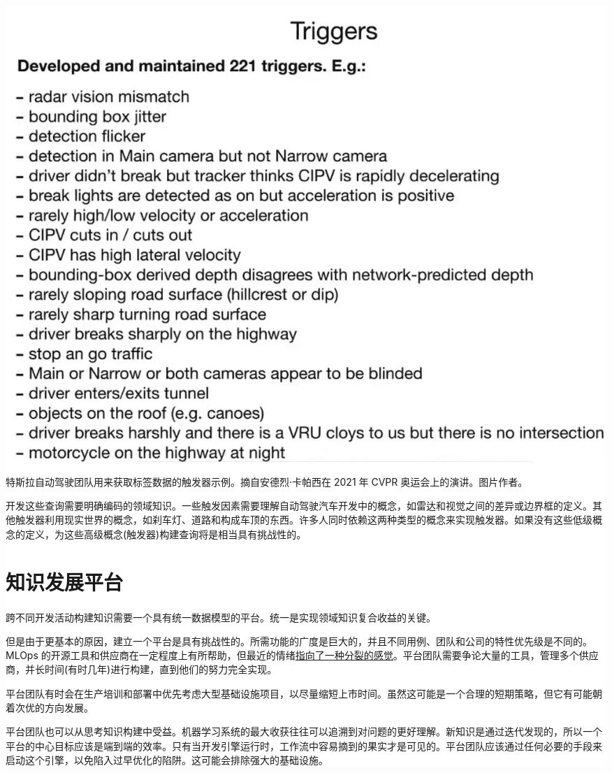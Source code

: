 ![](img/c229853adcf4ac69c0fe985d6fe0b355.png)

特斯拉自动驾驶团队用来获取标签数据的触发器示例。摘自安德烈·卡帕西在 2021 年 CVPR 奥运会上的演讲。图片作者。

开发这些查询需要明确编码的领域知识。一些触发因素需要理解自动驾驶汽车开发中的概念，如雷达和视觉之间的差异或边界框的定义。其他触发器利用现实世界的概念，如刹车灯、道路和构成车顶的东西。许多人同时依赖这两种类型的概念来实现触发器。如果没有这些低级概念的定义，为这些高级概念(触发器)构建查询将是相当具有挑战性的。

# 知识发展平台

跨不同开发活动构建知识需要一个具有统一数据模型的平台。统一是实现领域知识复合收益的关键。

但是由于更基本的原因，建立一个平台是具有挑战性的。所需功能的广度是巨大的，并且不同用例、团队和公司的特性优先级是不同的。MLOps 的开源工具和供应商在一定程度上有所帮助，但最近的情绪[指向了一种分裂的感觉](https://www.mihaileric.com/posts/mlops-is-a-mess/)。平台团队需要争论大量的工具，管理多个供应商，并长时间(有时几年)进行构建，直到他们的努力完全实现。

平台团队有时会在生产培训和部署中优先考虑大型基础设施项目，以尽量缩短上市时间。虽然这可能是一个合理的短期策略，但它有可能朝着次优的方向发展。

平台团队也可以从思考知识构建中受益。机器学习系统的最大收获往往可以追溯到对问题的更好理解。新知识是通过迭代发现的，所以一个平台的中心目标应该是端到端的效率。只有当开发引擎运行时，工作流中容易摘到的果实才是可见的。平台团队应该通过任何必要的手段来启动这个引擎，以免陷入过早优化的陷阱。这可能会排除强大的基础设施。

